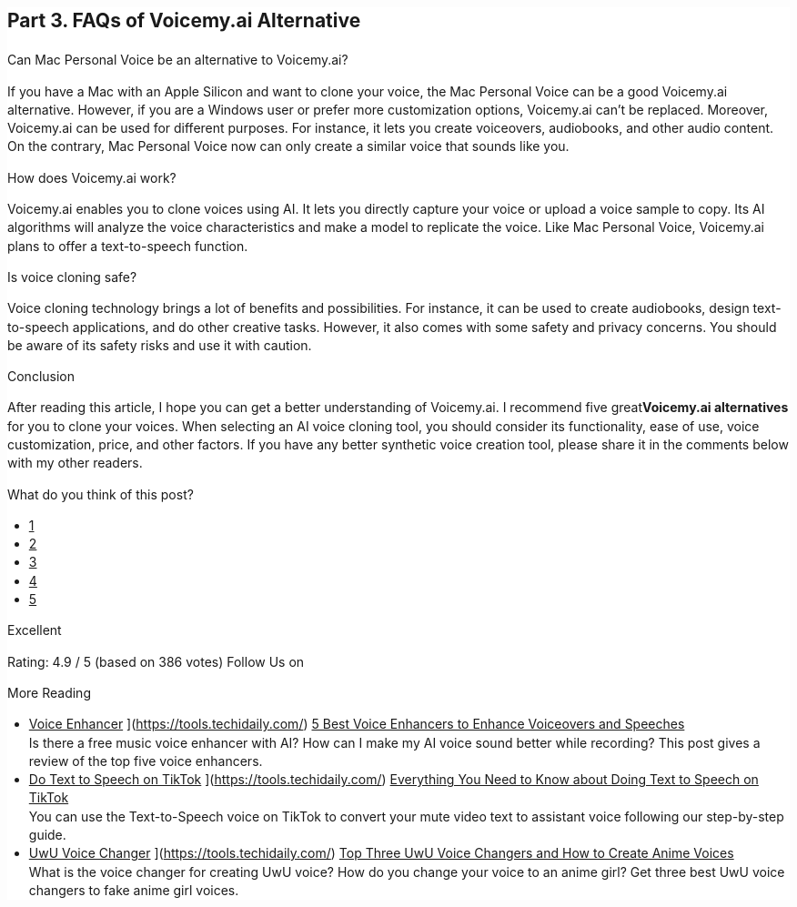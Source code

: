 ## Part 3\. FAQs of Voicemy.ai Alternative

 Can Mac Personal Voice be an alternative to Voicemy.ai?

 If you have a Mac with an Apple Silicon and want to clone your voice, the Mac Personal Voice can be a good Voicemy.ai alternative. However, if you are a Windows user or prefer more customization options, Voicemy.ai can’t be replaced. Moreover, Voicemy.ai can be used for different purposes. For instance, it lets you create voiceovers, audiobooks, and other audio content. On the contrary, Mac Personal Voice now can only create a similar voice that sounds like you.

How does Voicemy.ai work?

 Voicemy.ai enables you to clone voices using AI. It lets you directly capture your voice or upload a voice sample to copy. Its AI algorithms will analyze the voice characteristics and make a model to replicate the voice. Like Mac Personal Voice, Voicemy.ai plans to offer a text-to-speech function.

Is voice cloning safe?

 Voice cloning technology brings a lot of benefits and possibilities. For instance, it can be used to create audiobooks, design text-to-speech applications, and do other creative tasks. However, it also comes with some safety and privacy concerns. You should be aware of its safety risks and use it with caution.

Conclusion

 After reading this article, I hope you can get a better understanding of Voicemy.ai. I recommend five great**Voicemy.ai alternatives** for you to clone your voices. When selecting an AI voice cloning tool, you should consider its functionality, ease of use, voice customization, price, and other factors. If you have any better synthetic voice creation tool, please share it in the comments below with my other readers.

What do you think of this post?

* [1](https://tools.techidaily.com/)
* [2](https://tools.techidaily.com/)
* [3](https://tools.techidaily.com/)
* [4](https://tools.techidaily.com/)
* [5](https://tools.techidaily.com/)

Excellent

Rating: 4.9 / 5 (based on 386 votes) Follow Us on [](https://www.facebook.com/aiseesoft) [](https://twitter.com/AiseesoftStudio) [](https://www.youtube.com/c/aiseesoft)

More Reading

* [Voice Enhancer](https://www.aiseesoft.com/images/more-reading/voice-enhancer-s.jpg) ](https://tools.techidaily.com/) [5 Best Voice Enhancers to Enhance Voiceovers and Speeches](https://tools.techidaily.com/)  
 Is there a free music voice enhancer with AI? How can I make my AI voice sound better while recording? This post gives a review of the top five voice enhancers.
* [Do Text to Speech on TikTok](https://www.aiseesoft.com/images/more-reading/do-text-to-speech-on-tiktok-s.jpg) ](https://tools.techidaily.com/) [Everything You Need to Know about Doing Text to Speech on TikTok](https://tools.techidaily.com/)  
 You can use the Text-to-Speech voice on TikTok to convert your mute video text to assistant voice following our step-by-step guide.
* [UwU Voice Changer](https://www.aiseesoft.com/images/more-reading/uwu-voice-changer-s.jpg) ](https://tools.techidaily.com/) [Top Three UwU Voice Changers and How to Create Anime Voices](https://tools.techidaily.com/)  
 What is the voice changer for creating UwU voice? How do you change your voice to an anime girl? Get three best UwU voice changers to fake anime girl voices.
